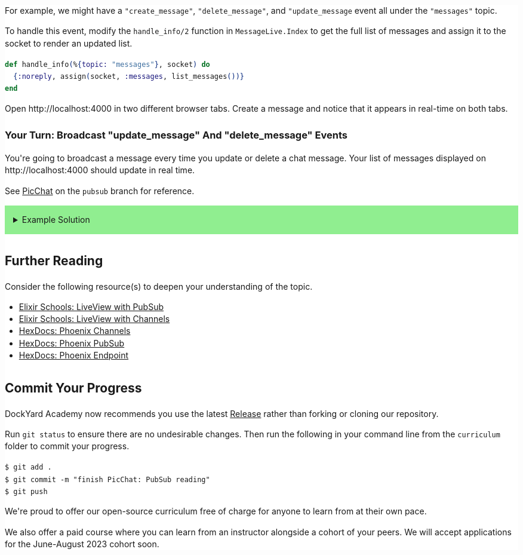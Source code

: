For example, we might have a `"create_message"`, `"delete_message"`, and `"update_message` event all under the `"messages"` topic.

To handle this event, modify the `handle_info/2` function in `MessageLive.Index` to get the full list of messages and assign it to the socket to render an updated list.



```elixir
def handle_info(%{topic: "messages"}, socket) do
  {:noreply, assign(socket, :messages, list_messages())}
end
```

Open http://localhost:4000 in two different browser tabs. Create a message and notice that it appears in real-time on both tabs.



### Your Turn: Broadcast "update_message" And "delete_message" Events

You're going to broadcast a message every time you update or delete a chat message. Your list of messages displayed on http://localhost:4000 should update in real time.

See [PicChat](https://github.com/DockYard-Academy/pic_chat) on the `pubsub` branch for reference.

<details style="background-color: lightgreen; padding: 1rem; margin: 1rem 0;"><summary>Example Solution</summary></details>

## Further Reading

Consider the following resource(s) to deepen your understanding of the topic.

* [Elixir Schools: LiveView with PubSub](https://elixirschool.com/blog/live-view-with-pub-sub/)
* [Elixir Schools: LiveView with Channels](https://elixirschool.com/blog/live-view-with-channels)
* [HexDocs: Phoenix Channels](https://hexdocs.pm/phoenix/channels.html#overview)
* [HexDocs: Phoenix PubSub](https://hexdocs.pm/phoenix_pubsub/Phoenix.PubSub.html#content)
* [HexDocs: Phoenix Endpoint](https://hexdocs.pm/phoenix/Phoenix.Endpoint.html)

## Commit Your Progress

DockYard Academy now recommends you use the latest [Release](https://github.com/DockYard-Academy/curriculum/releases) rather than forking or cloning our repository.

Run `git status` to ensure there are no undesirable changes.
Then run the following in your command line from the `curriculum` folder to commit your progress.

```
$ git add .
$ git commit -m "finish PicChat: PubSub reading"
$ git push
```

We're proud to offer our open-source curriculum free of charge for anyone to learn from at their own pace.

We also offer a paid course where you can learn from an instructor alongside a cohort of your peers.
We will accept applications for the June-August 2023 cohort soon.
